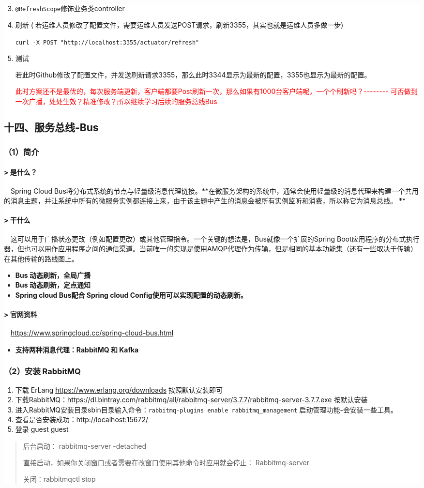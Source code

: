 3. `@RefreshScope`修饰业务类controller

4. 刷新 ( 若运维人员修改了配置文件，需要运维人员发送POST请求，刷新3355，其实也就是运维人员多做一步)

   ```shell
   curl -X POST "http://localhost:3355/actuator/refresh"
   ```

5. 测试

   若此时Github修改了配置文件，并发送刷新请求3355，那么此时3344显示为最新的配置，3355也显示为最新的配置。

   <font color='red'> 此时方案还不是最优的，每次服务端更新，客户端都要Post刷新一次，那么如果有1000台客户端呢，一个个刷新吗？-------- 可否做到一次广播，处处生效？精准修改？所以继续学习后续的服务总线Bus</font>




## 十四、服务总线-Bus

### （1）简介

#### > 是什么？

&emsp;Spring Cloud Bus将分布式系统的节点与轻量级消息代理链接。**在微服务架构的系统中，通常会使用轻量级的消息代理来构建一个共用的消息主题，并让系统中所有的微服务实例都连接上来，由于该主题中产生的消息会被所有实例监听和消费，所以称它为消息总线。 **

#### > 干什么

&emsp;这可以用于广播状态更改（例如配置更改）或其他管理指令。一个关键的想法是，Bus就像一个扩展的Spring Boot应用程序的分布式执行器，但也可以用作应用程序之间的通信渠道。当前唯一的实现是使用AMQP代理作为传输，但是相同的基本功能集（还有一些取决于传输）在其他传输的路线图上。

- **Bus 动态刷新，全局广播**
- **Bus 动态刷新，定点通知**
- **Spring cloud Bus配合 Spring cloud Config使用可以实现配置的动态刷新。** 

#### > 官网资料

&emsp;https://www.springcloud.cc/spring-cloud-bus.html

- **支持两种消息代理：RabbitMQ 和 Kafka** 

### （2）安装 RabbitMQ

1. 下载 ErLang
   https://www.erlang.org/downloads
   按照默认安装即可
2. 下载RabbitMQ：https://dl.bintray.com/rabbitmq/all/rabbitmq-server/3.7.7/rabbitmq-server-3.7.7.exe
   按默认安装
3. 进入RabbitMQ安装目录sbin目录输入命令：`rabbitmq-plugins enable rabbitmq_management` 启动管理功能-会安装一些工具。
4. 查看是否安装成功：http://localhost:15672/
5. 登录 guest guest

> 后台启动： rabbitmq-server -detached 
>
> 直接启动，如果你关闭窗口或者需要在改窗口使用其他命令时应用就会停止： Rabbitmq-server 
>
> 关闭：rabbitmqctl stop
